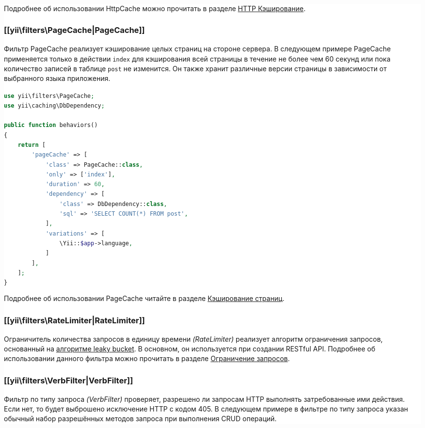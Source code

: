 Подробнее об использовании HttpCache можно прочитать в разделе [HTTP Кэширование](caching-http.md).


### [[yii\filters\PageCache|PageCache]] <span id="page-cache"></span>

Фильтр PageCache реализует кэширование целых страниц на стороне сервера. В следующем примере PageCache применяется только
в действии `index` для кэширования всей страницы в течение не более чем 60 секунд или пока количество записей в таблице `post`
не изменится. Он также хранит различные версии страницы в зависимости от выбранного языка приложения.

```php
use yii\filters\PageCache;
use yii\caching\DbDependency;

public function behaviors()
{
    return [
        'pageCache' => [
            'class' => PageCache::class,
            'only' => ['index'],
            'duration' => 60,
            'dependency' => [
                'class' => DbDependency::class,
                'sql' => 'SELECT COUNT(*) FROM post',
            ],
            'variations' => [
                \Yii::$app->language,
            ]
        ],
    ];
}
```

Подробнее об использовании PageCache читайте в разделе [Кэширование страниц](caching-page.md).


### [[yii\filters\RateLimiter|RateLimiter]] <span id="rate-limiter"></span>

Ограничитель количества запросов в единицу времени *(RateLimiter)* реализует алгоритм ограничения запросов, основанный на
[алгоритме leaky bucket](http://en.wikipedia.org/wiki/Leaky_bucket). В основном, он используется при создании RESTful API.
Подробнее об использовании данного фильтра можно прочитать в разделе [Ограничение запросов](rest-rate-limiting.md).


### [[yii\filters\VerbFilter|VerbFilter]] <span id="verb-filter"></span>

Фильтр по типу запроса *(VerbFilter)* проверяет, разрешено ли запросам HTTP выполнять затребованные ими действия.
Если нет, то будет выброшено исключение HTTP с кодом 405. В следующем примере в фильтре по типу запроса указан обычный
набор разрешённых методов запроса при выполнения CRUD операций.
